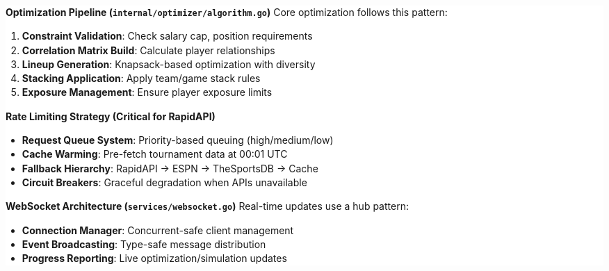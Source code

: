 **Optimization Pipeline (`internal/optimizer/algorithm.go`)**
Core optimization follows this pattern:
1. **Constraint Validation**: Check salary cap, position requirements
2. **Correlation Matrix Build**: Calculate player relationships
3. **Lineup Generation**: Knapsack-based optimization with diversity
4. **Stacking Application**: Apply team/game stack rules
5. **Exposure Management**: Ensure player exposure limits

**Rate Limiting Strategy (Critical for RapidAPI)**
- **Request Queue System**: Priority-based queuing (high/medium/low)
- **Cache Warming**: Pre-fetch tournament data at 00:01 UTC
- **Fallback Hierarchy**: RapidAPI → ESPN → TheSportsDB → Cache
- **Circuit Breakers**: Graceful degradation when APIs unavailable

**WebSocket Architecture (`services/websocket.go`)**
Real-time updates use a hub pattern:
- **Connection Manager**: Concurrent-safe client management
- **Event Broadcasting**: Type-safe message distribution
- **Progress Reporting**: Live optimization/simulation updates
